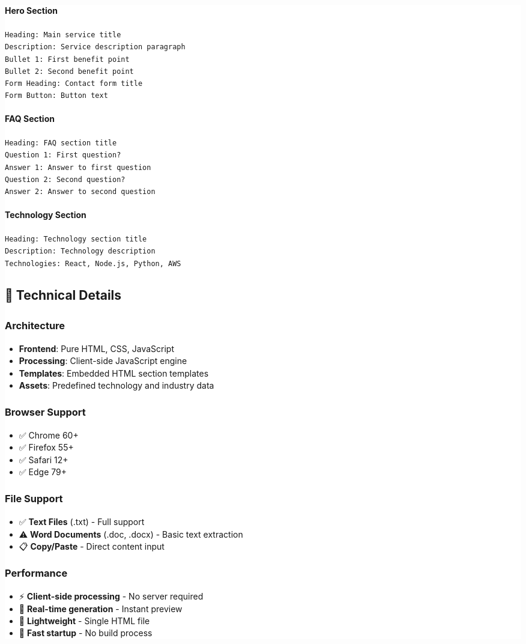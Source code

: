 #### Hero Section
```
Heading: Main service title
Description: Service description paragraph
Bullet 1: First benefit point
Bullet 2: Second benefit point
Form Heading: Contact form title
Form Button: Button text
```

#### FAQ Section
```
Heading: FAQ section title
Question 1: First question?
Answer 1: Answer to first question
Question 2: Second question?
Answer 2: Answer to second question
```

#### Technology Section
```
Heading: Technology section title
Description: Technology description
Technologies: React, Node.js, Python, AWS
```

## 🔧 Technical Details

### Architecture
- **Frontend**: Pure HTML, CSS, JavaScript
- **Processing**: Client-side JavaScript engine
- **Templates**: Embedded HTML section templates
- **Assets**: Predefined technology and industry data

### Browser Support
- ✅ Chrome 60+
- ✅ Firefox 55+
- ✅ Safari 12+
- ✅ Edge 79+

### File Support
- ✅ **Text Files** (.txt) - Full support
- ⚠️ **Word Documents** (.doc, .docx) - Basic text extraction
- 📋 **Copy/Paste** - Direct content input

### Performance
- ⚡ **Client-side processing** - No server required
- 🔄 **Real-time generation** - Instant preview
- 💾 **Lightweight** - Single HTML file
- 🚀 **Fast startup** - No build process
